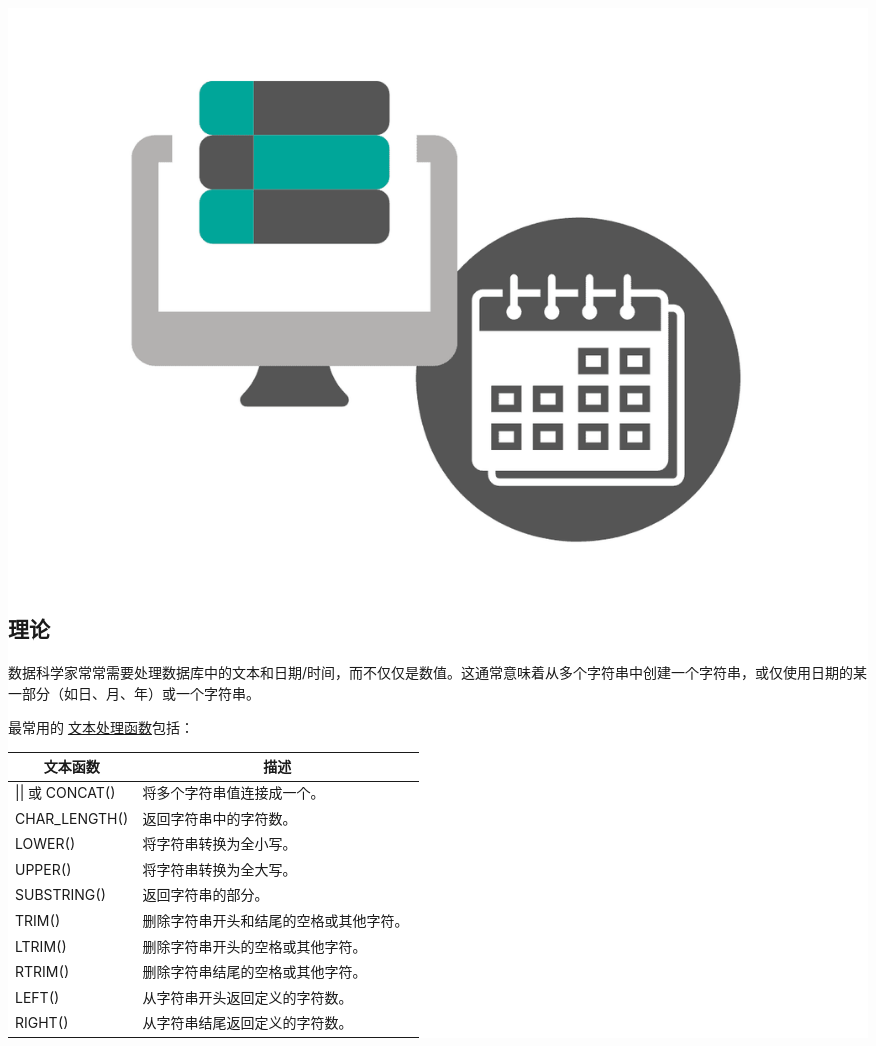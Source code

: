 ![文本和日期处理](img/cd714162e4e2c3e4ee09440ebc11f747.png)

## 理论

数据科学家常常需要处理数据库中的文本和日期/时间，而不仅仅是数值。这通常意味着从多个字符串中创建一个字符串，或仅使用日期的某一部分（如日、月、年）或一个字符串。

最常用的 [文本处理函数](https://www.tutorialspoint.com/sql/sql-string-functions.htm)包括：

| **文本函数** | **描述** |
| --- | --- |
| &#124;&#124; 或 CONCAT() | 将多个字符串值连接成一个。  |
| CHAR_LENGTH() | 返回字符串中的字符数。 |
| LOWER() | 将字符串转换为全小写。  |
| UPPER() | 将字符串转换为全大写。 |
| SUBSTRING() | 返回字符串的部分。  |
| TRIM() | 删除字符串开头和结尾的空格或其他字符。  |
| LTRIM() | 删除字符串开头的空格或其他字符。  |
| RTRIM() | 删除字符串结尾的空格或其他字符。  |
| LEFT() | 从字符串开头返回定义的字符数。  |
| RIGHT() | 从字符串结尾返回定义的字符数。 |
